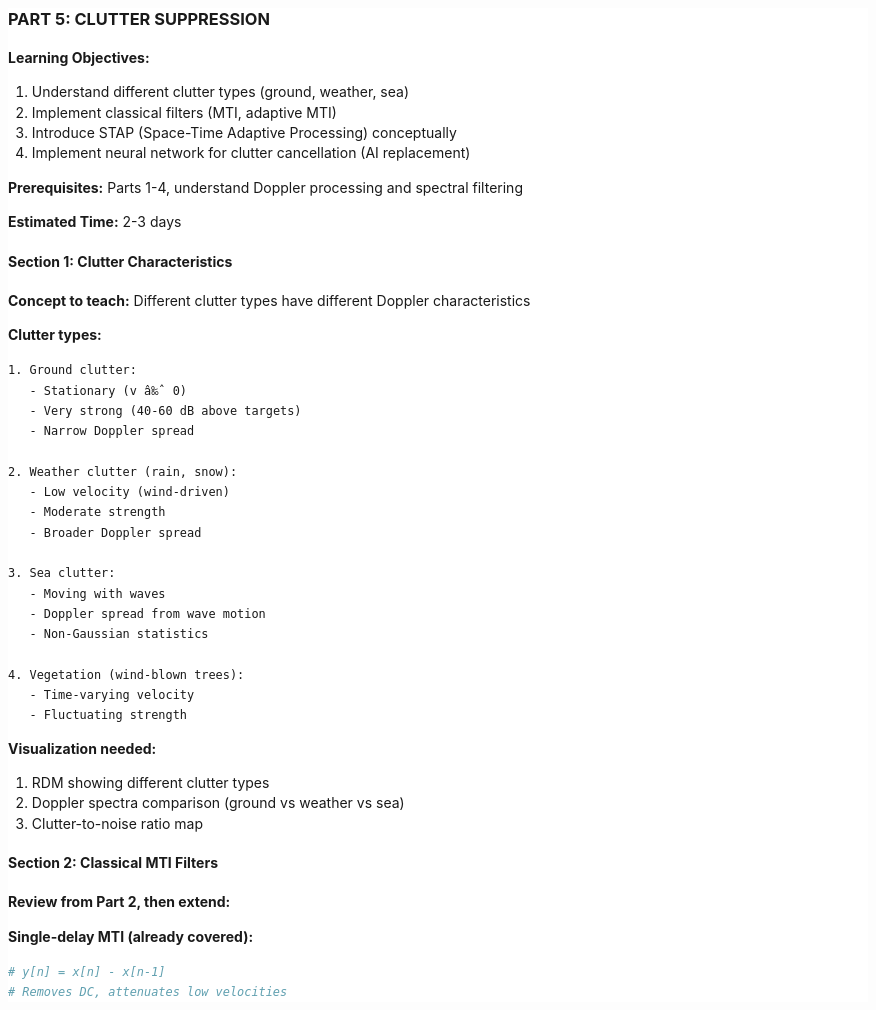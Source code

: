 
### PART 5: CLUTTER SUPPRESSION

**Learning Objectives:**

1. Understand different clutter types (ground, weather, sea)
2. Implement classical filters (MTI, adaptive MTI)
3. Introduce STAP (Space-Time Adaptive Processing) conceptually
4. Implement neural network for clutter cancellation (AI replacement)

**Prerequisites:** Parts 1-4, understand Doppler processing and spectral filtering

**Estimated Time:** 2-3 days

#### Section 1: Clutter Characteristics

**Concept to teach:**
Different clutter types have different Doppler characteristics

**Clutter types:**

```
1. Ground clutter:
   - Stationary (v â‰ˆ 0)
   - Very strong (40-60 dB above targets)
   - Narrow Doppler spread

2. Weather clutter (rain, snow):
   - Low velocity (wind-driven)
   - Moderate strength
   - Broader Doppler spread

3. Sea clutter:
   - Moving with waves
   - Doppler spread from wave motion
   - Non-Gaussian statistics

4. Vegetation (wind-blown trees):
   - Time-varying velocity
   - Fluctuating strength
```

**Visualization needed:**

1. RDM showing different clutter types
2. Doppler spectra comparison (ground vs weather vs sea)
3. Clutter-to-noise ratio map

#### Section 2: Classical MTI Filters

**Review from Part 2, then extend:**

**Single-delay MTI (already covered):**

```python
# y[n] = x[n] - x[n-1]
# Removes DC, attenuates low velocities
```
